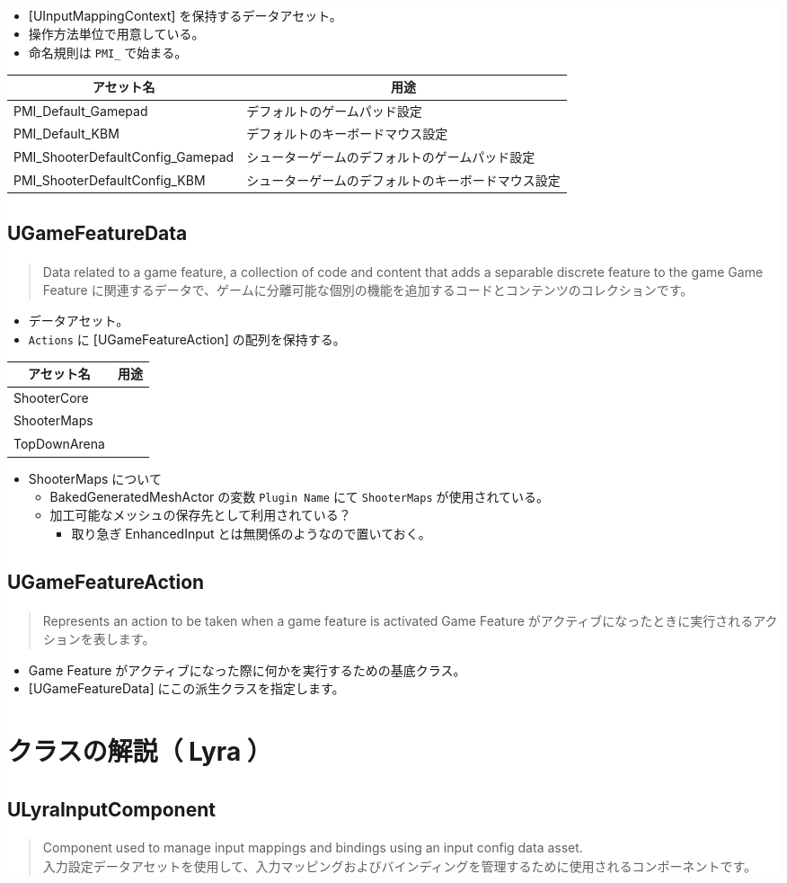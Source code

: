 * [UInputMappingContext] を保持するデータアセット。
* 操作方法単位で用意している。
* 命名規則は ```PMI_``` で始まる。

| アセット名                       | 用途                                               |
|----------------------------------|----------------------------------------------------|
| PMI_Default_Gamepad              | デフォルトのゲームパッド設定                       |
| PMI_Default_KBM                  | デフォルトのキーボードマウス設定                   |
| PMI_ShooterDefaultConfig_Gamepad | シューターゲームのデフォルトのゲームパッド設定     |
| PMI_ShooterDefaultConfig_KBM     | シューターゲームのデフォルトのキーボードマウス設定 |

## UGameFeatureData

> Data related to a game feature, a collection of code and content that adds a separable discrete feature to the game
> Game Feature に関連するデータで、ゲームに分離可能な個別の機能を追加するコードとコンテンツのコレクションです。

* データアセット。
* ```Actions``` に [UGameFeatureAction] の配列を保持する。

| アセット名                       | 用途                                               |
|----------------------------------|----------------------------------------------------|
| ShooterCore                      |  |
| ShooterMaps                      |  |
| TopDownArena                     |  |

* ShooterMaps について
	* BakedGeneratedMeshActor の変数 ```Plugin Name``` にて ```ShooterMaps``` が使用されている。
	* 加工可能なメッシュの保存先として利用されている？
		* 取り急ぎ EnhancedInput とは無関係のようなので置いておく。



## UGameFeatureAction

> Represents an action to be taken when a game feature is activated
> Game Feature がアクティブになったときに実行されるアクションを表します。

* Game Feature がアクティブになった際に何かを実行するための基底クラス。
* [UGameFeatureData] にこの派生クラスを指定します。


# クラスの解説（ Lyra ）




## ULyraInputComponent

> Component used to manage input mappings and bindings using an input config data asset.  
> 入力設定データアセットを使用して、入力マッピングおよびバインディングを管理するために使用されるコンポーネントです。


[Lyra Starter Game Overview ｜ Tech Talk ｜ State of Unreal 2022]: https://youtu.be/Fj1zCsYydD8
[Lyra Starter Game Overview ｜ Tech Talk ｜ State of Unreal 2022 > 23:47]: https://youtu.be/Fj1zCsYydD8?t=1427
[Lyra Starter Game Overview ｜ Tech Talk ｜ State of Unreal 2022 > 24:22]: https://youtu.be/Fj1zCsYydD8?t=1462
[Lyra Starter Game Overview ｜ Tech Talk ｜ State of Unreal 2022 > 32:47]: https://youtu.be/Fj1zCsYydD8?t=1967
[Lyra Starter Game Overview ｜ Tech Talk ｜ State of Unreal 2022 > 34:01]: https://youtu.be/Fj1zCsYydD8?t=2041
[Lyra Starter Game Overview ｜ Tech Talk ｜ State of Unreal 2022 > 36:18]: https://youtu.be/Fj1zCsYydD8?t=2178
[Lyra Starter Game Overview ｜ Tech Talk ｜ State of Unreal 2022 > 44:11]: https://youtu.be/Fj1zCsYydD8?t=2651
[Lyra Starter Game Overview ｜ Tech Talk ｜ State of Unreal 2022 > 57:01]: https://youtu.be/Fj1zCsYydD8?t=3421